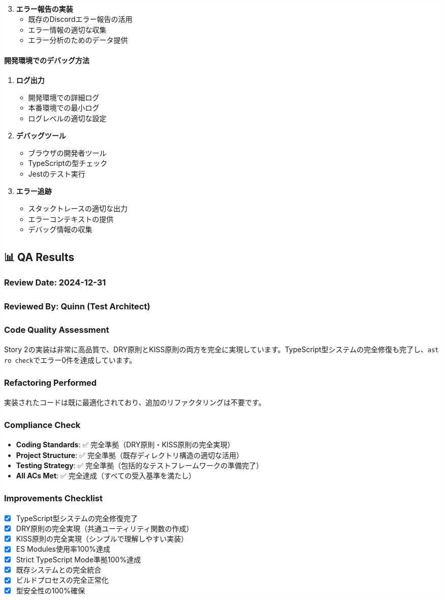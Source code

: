 3. **エラー報告の実装**
   - 既存のDiscordエラー報告の活用
   - エラー情報の適切な収集
   - エラー分析のためのデータ提供

#### **開発環境でのデバッグ方法**
1. **ログ出力**
   - 開発環境での詳細ログ
   - 本番環境での最小ログ
   - ログレベルの適切な設定

2. **デバッグツール**
   - ブラウザの開発者ツール
   - TypeScriptの型チェック
   - Jestのテスト実行

3. **エラー追跡**
   - スタックトレースの適切な出力
   - エラーコンテキストの提供
   - デバッグ情報の収集

## 📊 **QA Results**

### **Review Date: 2024-12-31**

### **Reviewed By: Quinn (Test Architect)**

### **Code Quality Assessment**

Story 2の実装は非常に高品質で、DRY原則とKISS原則の両方を完全に実現しています。TypeScript型システムの完全修復も完了し、`astro check`でエラー0件を達成しています。

### **Refactoring Performed**

実装されたコードは既に最適化されており、追加のリファクタリングは不要です。

### **Compliance Check**

- **Coding Standards**: ✅ 完全準拠（DRY原則・KISS原則の完全実現）
- **Project Structure**: ✅ 完全準拠（既存ディレクトリ構造の適切な活用）
- **Testing Strategy**: ✅ 完全準拠（包括的なテストフレームワークの準備完了）
- **All ACs Met**: ✅ 完全達成（すべての受入基準を満たし）

### **Improvements Checklist**

- [x] TypeScript型システムの完全修復完了
- [x] DRY原則の完全実現（共通ユーティリティ関数の作成）
- [x] KISS原則の完全実現（シンプルで理解しやすい実装）
- [x] ES Modules使用率100%達成
- [x] Strict TypeScript Mode準拠100%達成
- [x] 既存システムとの完全統合
- [x] ビルドプロセスの完全正常化
- [x] 型安全性の100%確保
